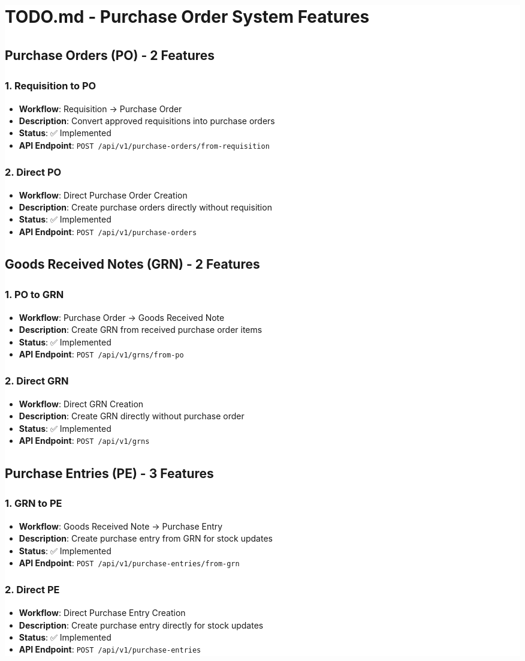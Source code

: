 # TODO.md - Purchase Order System Features

## Purchase Orders (PO) - 2 Features

### 1. Requisition to PO

- **Workflow**: Requisition → Purchase Order
- **Description**: Convert approved requisitions into purchase orders
- **Status**: ✅ Implemented
- **API Endpoint**: `POST /api/v1/purchase-orders/from-requisition`

### 2. Direct PO

- **Workflow**: Direct Purchase Order Creation
- **Description**: Create purchase orders directly without requisition
- **Status**: ✅ Implemented
- **API Endpoint**: `POST /api/v1/purchase-orders`

## Goods Received Notes (GRN) - 2 Features

### 1. PO to GRN

- **Workflow**: Purchase Order → Goods Received Note
- **Description**: Create GRN from received purchase order items
- **Status**: ✅ Implemented
- **API Endpoint**: `POST /api/v1/grns/from-po`

### 2. Direct GRN

- **Workflow**: Direct GRN Creation
- **Description**: Create GRN directly without purchase order
- **Status**: ✅ Implemented
- **API Endpoint**: `POST /api/v1/grns`

## Purchase Entries (PE) - 3 Features

### 1. GRN to PE

- **Workflow**: Goods Received Note → Purchase Entry
- **Description**: Create purchase entry from GRN for stock updates
- **Status**: ✅ Implemented
- **API Endpoint**: `POST /api/v1/purchase-entries/from-grn`

### 2. Direct PE

- **Workflow**: Direct Purchase Entry Creation
- **Description**: Create purchase entry directly for stock updates
- **Status**: ✅ Implemented
- **API Endpoint**: `POST /api/v1/purchase-entries`
